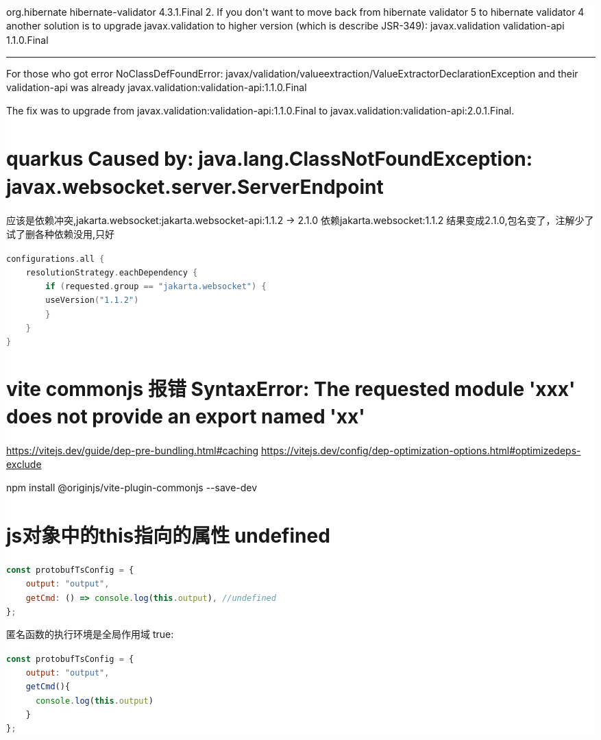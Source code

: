 <dependency>
    <groupId>org.hibernate</groupId>
    <artifactId>hibernate-validator</artifactId>
    <version>4.3.1.Final</version>
</dependency> 
2. If you don't want to move back from hibernate validator 5 to hibernate validator 4 another solution is to upgrade javax.validation to higher version (which is describe JSR-349):

<dependency>
    <groupId>javax.validation</groupId>
    <artifactId>validation-api</artifactId>
    <version>1.1.0.Final</version>
</dependency>


---
For those who got error NoClassDefFoundError: javax/validation/valueextraction/ValueExtractorDeclarationException and their validation-api was already javax.validation:validation-api:1.1.0.Final

The fix was to upgrade from javax.validation:validation-api:1.1.0.Final to javax.validation:validation-api:2.0.1.Final.

# quarkus Caused by: java.lang.ClassNotFoundException: javax.websocket.server.ServerEndpoint
应该是依赖冲突,jakarta.websocket:jakarta.websocket-api:1.1.2 -> 2.1.0 依赖jakarta.websocket:1.1.2 结果变成2.1.0,包名变了，注解少了
试了删各种依赖没用,只好
```kotlin
configurations.all {
    resolutionStrategy.eachDependency {
        if (requested.group == "jakarta.websocket") {
        useVersion("1.1.2")
        }
    }
}
```

# vite commonjs 报错 SyntaxError: The requested module 'xxx' does not provide an export named 'xx'
https://vitejs.dev/guide/dep-pre-bundling.html#caching
https://vitejs.dev/config/dep-optimization-options.html#optimizedeps-exclude

npm install @originjs/vite-plugin-commonjs --save-dev

# js对象中的this指向的属性 undefined
```javascript
const protobufTsConfig = {
    output: "output",
    getCmd: () => console.log(this.output), //undefined
};
```
匿名函数的执行环境是全局作用域
true:
```javascript
const protobufTsConfig = {
    output: "output",
    getCmd(){
      console.log(this.output)
    }
};
```
